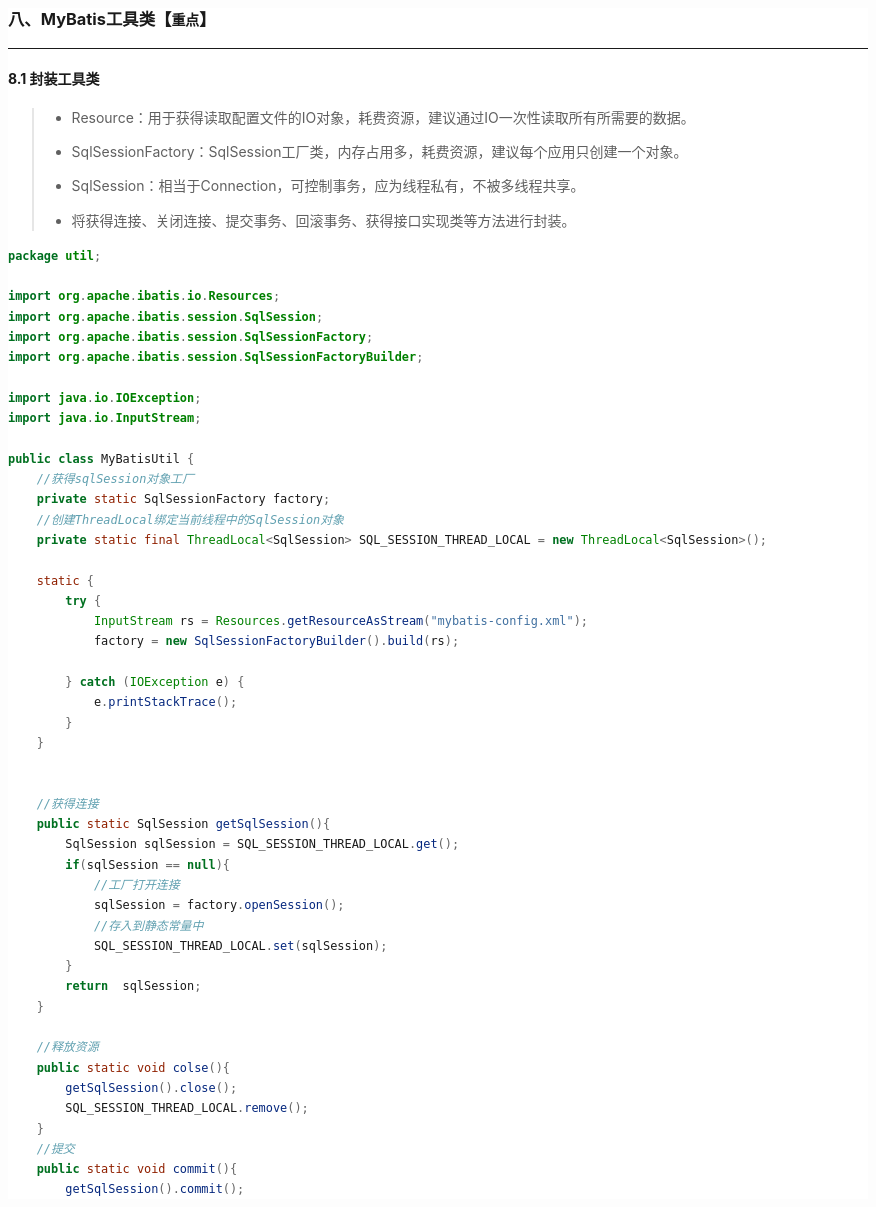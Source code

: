 

### 八、MyBatis工具类【`重点`】

------

#### 8.1 封装工具类

> * Resource：用于获得读取配置文件的IO对象，耗费资源，建议通过IO一次性读取所有所需要的数据。
>
>  * SqlSessionFactory：SqlSession工厂类，内存占用多，耗费资源，建议每个应用只创建一个对象。
>
> * SqlSession：相当于Connection，可控制事务，应为线程私有，不被多线程共享。
>
> * 将获得连接、关闭连接、提交事务、回滚事务、获得接口实现类等方法进行封装。

```java
package util;

import org.apache.ibatis.io.Resources;
import org.apache.ibatis.session.SqlSession;
import org.apache.ibatis.session.SqlSessionFactory;
import org.apache.ibatis.session.SqlSessionFactoryBuilder;

import java.io.IOException;
import java.io.InputStream;

public class MyBatisUtil {
    //获得sqlSession对象工厂
    private static SqlSessionFactory factory;
    //创建ThreadLocal绑定当前线程中的SqlSession对象
    private static final ThreadLocal<SqlSession> SQL_SESSION_THREAD_LOCAL = new ThreadLocal<SqlSession>();

    static {
        try {
            InputStream rs = Resources.getResourceAsStream("mybatis-config.xml");
            factory = new SqlSessionFactoryBuilder().build(rs);

        } catch (IOException e) {
            e.printStackTrace();
        }
    }


    //获得连接
    public static SqlSession getSqlSession(){
        SqlSession sqlSession = SQL_SESSION_THREAD_LOCAL.get();
        if(sqlSession == null){
            //工厂打开连接
            sqlSession = factory.openSession();
            //存入到静态常量中
            SQL_SESSION_THREAD_LOCAL.set(sqlSession);
        }
        return  sqlSession;
    }

    //释放资源
    public static void colse(){
        getSqlSession().close();
        SQL_SESSION_THREAD_LOCAL.remove();
    }
    //提交
    public static void commit(){
        getSqlSession().commit();
```